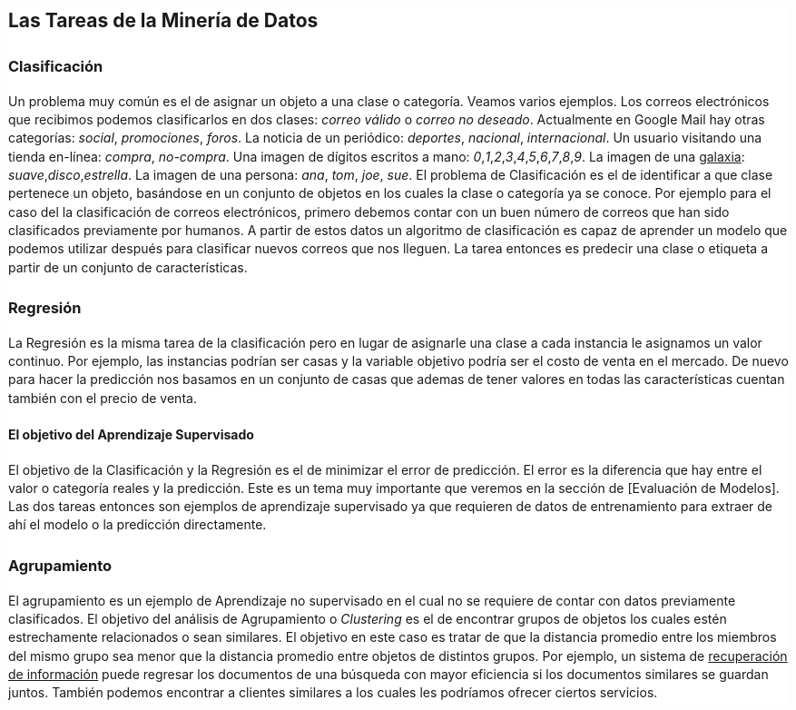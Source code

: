 ## Las Tareas de la Minería de Datos

### Clasificación

Un problema muy común es el de asignar un objeto a una clase o categoría. Veamos
varios ejemplos. Los correos electrónicos que recibimos podemos clasificarlos en
dos clases: *correo válido* o *correo no deseado*. Actualmente en Google Mail
hay otras categorías: *social*, *promociones*, *foros*. La noticia de un
periódico: *deportes*, *nacional*, *internacional*. Un usuario visitando una
tienda en-línea: *compra*, *no-compra*. Una imagen de dígitos escritos a mano:
*0*,*1*,*2*,*3*,*4*,*5*,*6*,*7*,*8*,*9*. La imagen de una [galaxia][10]:
*suave*,*disco*,*estrella*. La imagen de una persona: *ana*, *tom*, *joe*,
*sue*. El problema de Clasificación es el de identificar a que clase
pertenece un objeto, basándose en un conjunto de objetos en los cuales la clase
o categoría ya se conoce. Por ejemplo para el caso del la clasificación de
correos electrónicos, primero debemos contar con un buen número de correos que
han sido clasificados previamente por humanos. A partir de estos datos un
algoritmo de clasificación es capaz de aprender un modelo que podemos utilizar
después para clasificar nuevos correos que nos lleguen. La tarea entonces es
predecir una clase o etiqueta a partir de un conjunto de características.

### Regresión

La Regresión es la misma tarea de la clasificación pero en lugar de asignarle
una clase a cada instancia le asignamos un valor continuo. Por ejemplo, las
instancias podrían ser casas y la variable objetivo podría ser el costo de
venta en el mercado. De nuevo para hacer la predicción nos basamos en un
conjunto de casas que ademas de tener valores en todas las características
cuentan también con el precio de venta.

#### El objetivo del Aprendizaje Supervisado

El objetivo de la Clasificación y la Regresión es el de minimizar el error de
predicción. El error es la diferencia que hay entre el valor o categoría reales
y la predicción. Este es un tema muy importante que veremos en la sección de
[Evaluación de Modelos]. Las dos tareas entonces son ejemplos de aprendizaje
supervisado ya que requieren de datos de entrenamiento para extraer de ahí el
modelo o la predicción directamente.

### Agrupamiento

El agrupamiento es un ejemplo de Aprendizaje no supervisado en el cual no se
requiere de contar con datos previamente clasificados. El objetivo del análisis
de Agrupamiento o *Clustering* es el de encontrar grupos de objetos los cuales
estén estrechamente relacionados o sean similares. El objetivo en este caso es
tratar de que la distancia promedio entre los miembros del mismo grupo sea menor
que la distancia promedio entre objetos de distintos grupos. Por ejemplo, un
sistema de [recuperación de información][11] puede regresar los documentos de
una búsqueda con mayor eficiencia si los documentos similares se guardan juntos.
También podemos encontrar a clientes similares a los cuales les podríamos
ofrecer ciertos servicios.  


[1]:	https://en.wikipedia.org/wiki/Expert_system
[2]:	https://es.wikipedia.org/wiki/Mycin
[3]:	https://es.wikipedia.org/wiki/Representaci%C3%B3n_del_conocimiento
[4]:	http://web.cs.wpi.edu/~jburge/thesis/kematrix.html
[5]:	https://en.wikipedia.org/wiki/Churn_rate
[6]:	https://cloud.google.com/ml-engine/
[7]:	https://aws.amazon.com/machine-learning/
[8]:	https://www.ibm.com/watson/
[9]:	https://azure.microsoft.com/en-us/services/machine-learning/
[10]:	https://www.galaxyzoo.org/
[11]:	https://es.wikipedia.org/wiki/B%C3%BAsqueda_y_recuperaci%C3%B3n_de_informaci%C3%B3n
[12]:	https://es.wikipedia.org/wiki/Maldici%C3%B3n_de_la_dimensi%C3%B3n
[13]:	http://www.kdnuggets.com/gpspubs/aimag-kdd-overview-1996-Fayyad.pdf
[14]:	http://www.kdnuggets.com/
[medico]:	../img/doctor.jpg
[image-2]:	../img/Proceso-KDD.png
[image-3]:	../img/miner.jpg
[image-4]:	../img/trafico.jpg
[image-5]:	../img/superheroes.jpg
[image-6]:	../img/dim.png